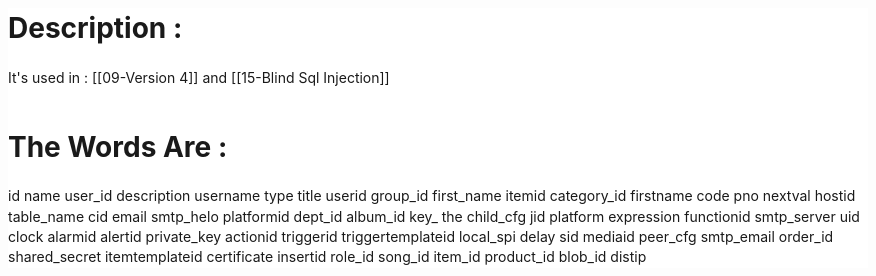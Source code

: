 # Description :
It's used in : [[09-Version 4]] and [[15-Blind Sql Injection]]
# The Words Are :
id
name
user_id
description
username
type
title
userid
group_id
first_name
itemid
category_id
firstname
code
pno
nextval
hostid
table_name
cid
email
smtp_helo
platformid
dept_id
album_id
key_
the
child_cfg
jid
platform
expression
functionid
smtp_server
uid
clock
alarmid
alertid
private_key
actionid
triggerid
triggertemplateid
local_spi
delay
sid
mediaid
peer_cfg
smtp_email
order_id
shared_secret
itemtemplateid
certificate
insertid
role_id
song_id
item_id
product_id
blob_id
distip